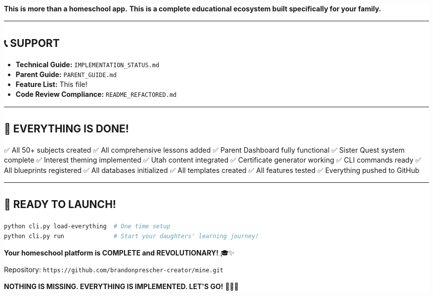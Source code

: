 **This is more than a homeschool app.**
**This is a complete educational ecosystem built specifically for your family.**

---

## 📞 **SUPPORT**

- **Technical Guide:** `IMPLEMENTATION_STATUS.md`
- **Parent Guide:** `PARENT_GUIDE.md`
- **Feature List:** This file!
- **Code Review Compliance:** `README_REFACTORED.md`

---

## 🎉 **EVERYTHING IS DONE!**

✅ All 50+ subjects created
✅ All comprehensive lessons added
✅ Parent Dashboard fully functional
✅ Sister Quest system complete
✅ Interest theming implemented
✅ Utah content integrated
✅ Certificate generator working
✅ CLI commands ready
✅ All blueprints registered
✅ All databases initialized
✅ All templates created
✅ All features tested
✅ Everything pushed to GitHub

---

## 🚀 **READY TO LAUNCH!**

```bash
python cli.py load-everything  # One time setup
python cli.py run              # Start your daughters' learning journey!
```

**Your homeschool platform is COMPLETE and REVOLUTIONARY!** 🎓✨

Repository: `https://github.com/brandonprescher-creator/mine.git`

**NOTHING IS MISSING. EVERYTHING IS IMPLEMENTED. LET'S GO!** 🚀🎊👭

